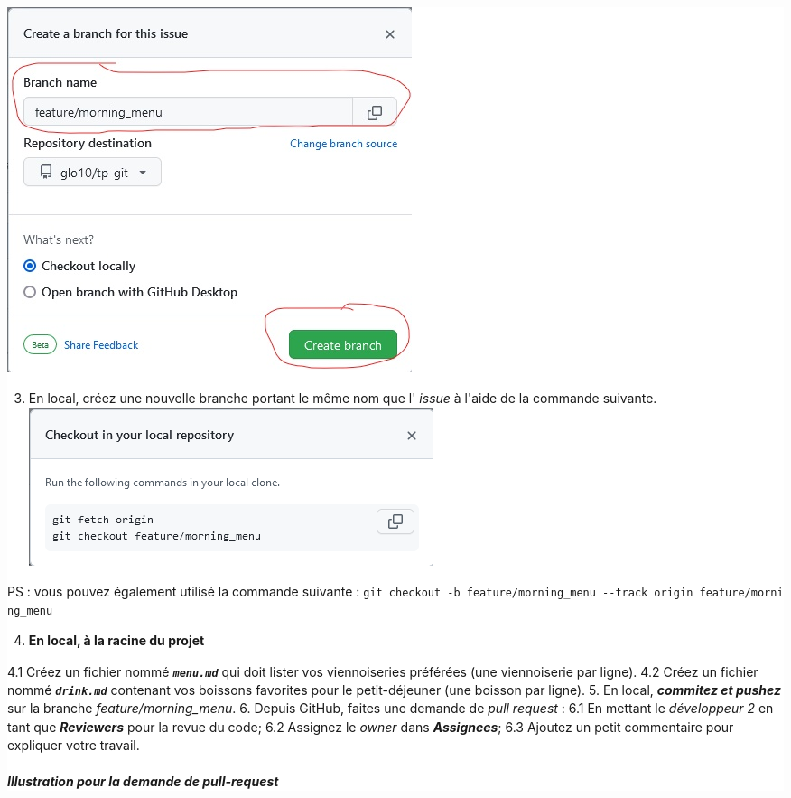 ![2](img/jpg/morning2.jpg)

3. En local, créez une nouvelle branche portant le même nom que l' *issue* à l'aide de la commande suivante.
![3](img/png/morning3.png)

PS : vous pouvez également utilisé la commande suivante : `git checkout -b feature/morning_menu --track origin feature/morning_menu`

4. **En local, à la racine du projet**

4.1 Créez un fichier nommé ***`menu.md`*** qui doit lister vos viennoiseries préférées (une viennoiserie par ligne).
4.2  Créez un fichier nommé ***`drink.md`*** contenant vos boissons favorites pour le petit-déjeuner (une boisson par ligne).
5. En local, ***commitez et pushez*** sur la branche *feature/morning_menu*.
6. Depuis GitHub, faites une demande de *pull request* :
6.1 En mettant le *développeur 2* en tant que ***Reviewers*** pour la revue du code;
6.2 Assignez le *owner* dans ***Assignees***;
6.3 Ajoutez un petit commentaire pour expliquer votre travail.

##### Illustration pour la demande de pull-request

